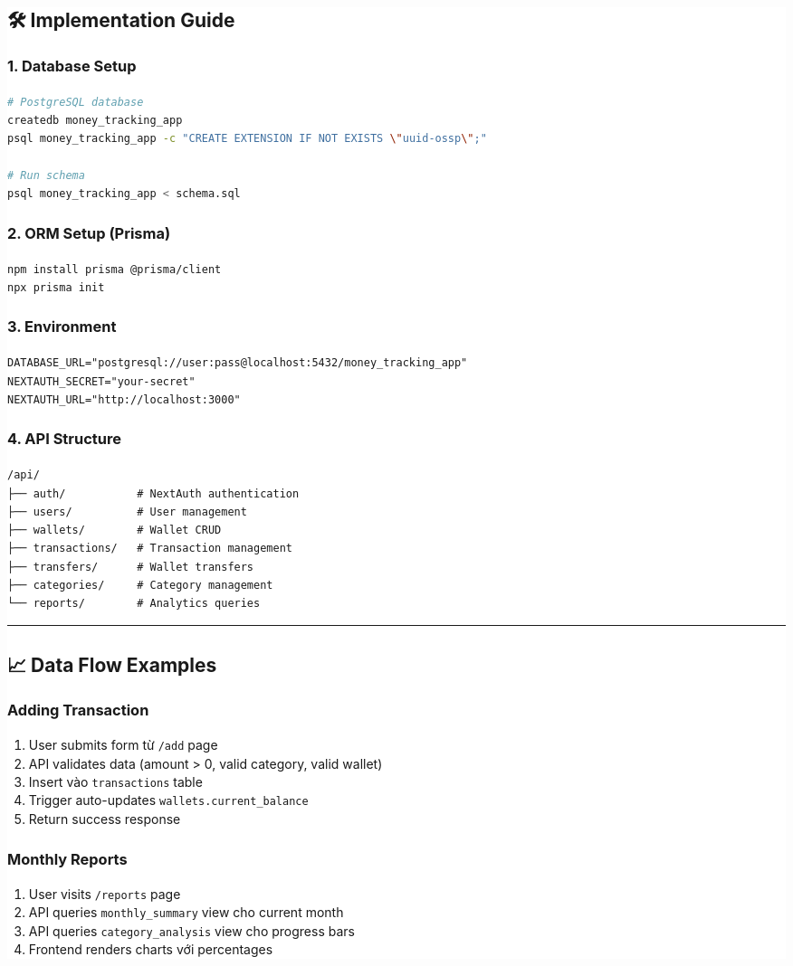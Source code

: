 
## 🛠️ Implementation Guide

### 1. Database Setup
```bash
# PostgreSQL database
createdb money_tracking_app
psql money_tracking_app -c "CREATE EXTENSION IF NOT EXISTS \"uuid-ossp\";"

# Run schema
psql money_tracking_app < schema.sql
```

### 2. ORM Setup (Prisma)
```bash
npm install prisma @prisma/client
npx prisma init
```

### 3. Environment
```env
DATABASE_URL="postgresql://user:pass@localhost:5432/money_tracking_app"
NEXTAUTH_SECRET="your-secret"
NEXTAUTH_URL="http://localhost:3000"
```

### 4. API Structure
```
/api/
├── auth/           # NextAuth authentication
├── users/          # User management
├── wallets/        # Wallet CRUD
├── transactions/   # Transaction management
├── transfers/      # Wallet transfers
├── categories/     # Category management
└── reports/        # Analytics queries
```

---

## 📈 Data Flow Examples

### Adding Transaction
1. User submits form từ `/add` page
2. API validates data (amount > 0, valid category, valid wallet)
3. Insert vào `transactions` table
4. Trigger auto-updates `wallets.current_balance`
5. Return success response

### Monthly Reports
1. User visits `/reports` page
2. API queries `monthly_summary` view cho current month
3. API queries `category_analysis` view cho progress bars
4. Frontend renders charts với percentages
